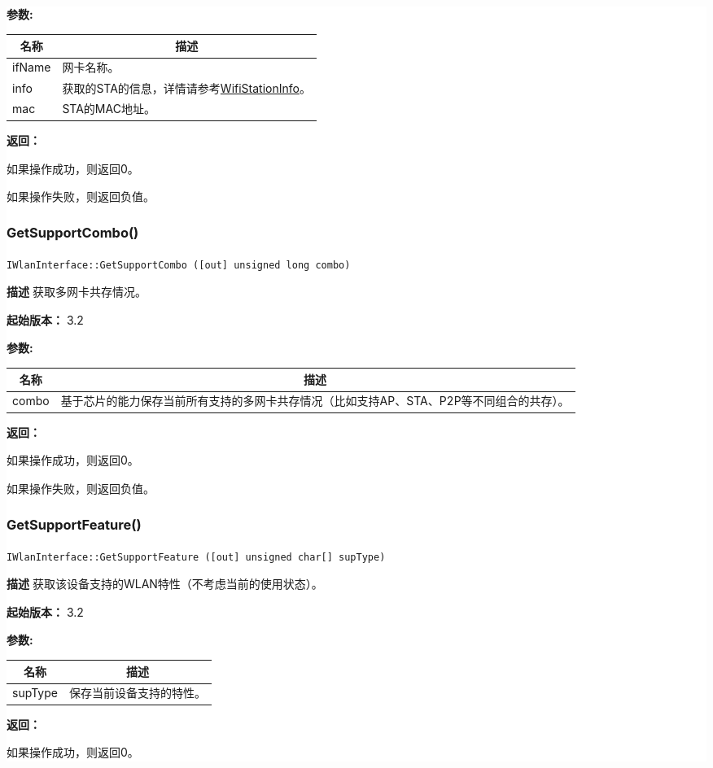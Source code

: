 **参数:**

| 名称 | 描述 | 
| -------- | -------- |
| ifName | 网卡名称。  | 
| info | 获取的STA的信息，详情请参考[WifiStationInfo](_wifi_station_info_v10.md)。  | 
| mac | STA的MAC地址。 | 

**返回：**

如果操作成功，则返回0。

如果操作失败，则返回负值。


### GetSupportCombo()

```
IWlanInterface::GetSupportCombo ([out] unsigned long combo)
```
**描述**
获取多网卡共存情况。

**起始版本：** 3.2

**参数:**

| 名称 | 描述 | 
| -------- | -------- |
| combo | 基于芯片的能力保存当前所有支持的多网卡共存情况（比如支持AP、STA、P2P等不同组合的共存）。 | 

**返回：**

如果操作成功，则返回0。

如果操作失败，则返回负值。


### GetSupportFeature()

```
IWlanInterface::GetSupportFeature ([out] unsigned char[] supType)
```
**描述**
获取该设备支持的WLAN特性（不考虑当前的使用状态）。

**起始版本：** 3.2

**参数:**

| 名称 | 描述 | 
| -------- | -------- |
| supType | 保存当前设备支持的特性。 | 

**返回：**

如果操作成功，则返回0。
